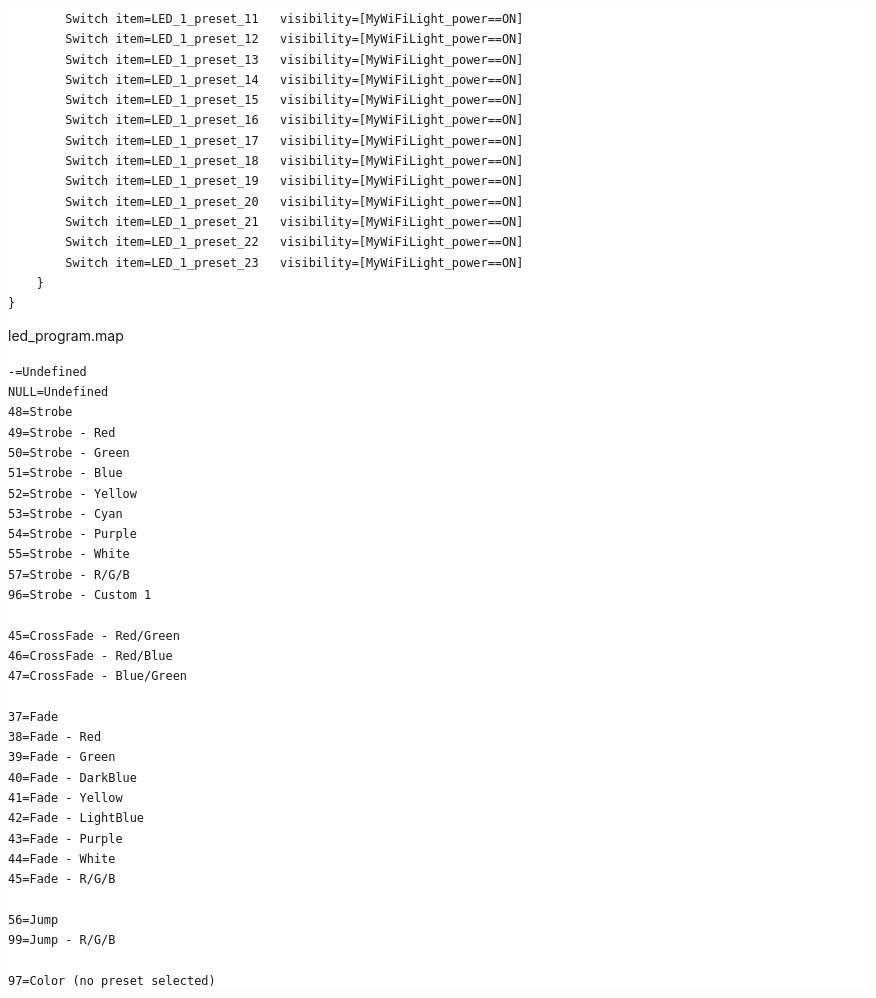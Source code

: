 ```perl
        Switch item=LED_1_preset_11   visibility=[MyWiFiLight_power==ON]
        Switch item=LED_1_preset_12   visibility=[MyWiFiLight_power==ON]
        Switch item=LED_1_preset_13   visibility=[MyWiFiLight_power==ON]
        Switch item=LED_1_preset_14   visibility=[MyWiFiLight_power==ON]
        Switch item=LED_1_preset_15   visibility=[MyWiFiLight_power==ON]
        Switch item=LED_1_preset_16   visibility=[MyWiFiLight_power==ON]
        Switch item=LED_1_preset_17   visibility=[MyWiFiLight_power==ON]
        Switch item=LED_1_preset_18   visibility=[MyWiFiLight_power==ON]
        Switch item=LED_1_preset_19   visibility=[MyWiFiLight_power==ON]
        Switch item=LED_1_preset_20   visibility=[MyWiFiLight_power==ON]
        Switch item=LED_1_preset_21   visibility=[MyWiFiLight_power==ON]
        Switch item=LED_1_preset_22   visibility=[MyWiFiLight_power==ON]
        Switch item=LED_1_preset_23   visibility=[MyWiFiLight_power==ON]
    }
}
```

led_program.map

```text
-=Undefined
NULL=Undefined
48=Strobe
49=Strobe - Red
50=Strobe - Green
51=Strobe - Blue
52=Strobe - Yellow
53=Strobe - Cyan
54=Strobe - Purple
55=Strobe - White
57=Strobe - R/G/B
96=Strobe - Custom 1

45=CrossFade - Red/Green
46=CrossFade - Red/Blue
47=CrossFade - Blue/Green

37=Fade
38=Fade - Red
39=Fade - Green
40=Fade - DarkBlue
41=Fade - Yellow
42=Fade - LightBlue
43=Fade - Purple
44=Fade - White
45=Fade - R/G/B

56=Jump
99=Jump - R/G/B

97=Color (no preset selected)
```
